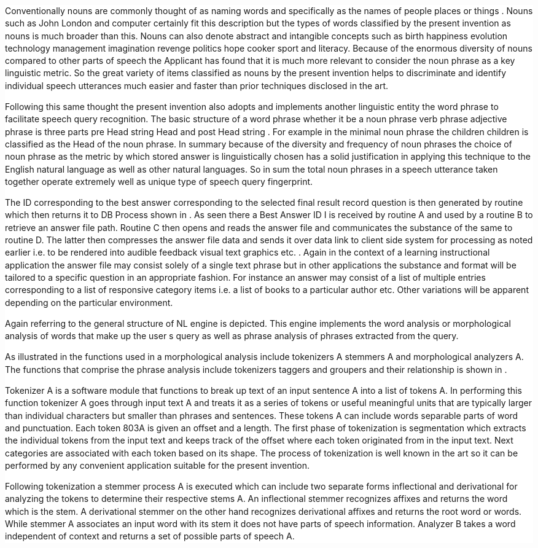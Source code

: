 Conventionally nouns are commonly thought of as naming words and specifically as the names of people places or things . Nouns such as John London and computer certainly fit this description but the types of words classified by the present invention as nouns is much broader than this. Nouns can also denote abstract and intangible concepts such as birth happiness evolution technology management imagination revenge politics hope cooker sport and literacy. Because of the enormous diversity of nouns compared to other parts of speech the Applicant has found that it is much more relevant to consider the noun phrase as a key linguistic metric. So the great variety of items classified as nouns by the present invention helps to discriminate and identify individual speech utterances much easier and faster than prior techniques disclosed in the art.

Following this same thought the present invention also adopts and implements another linguistic entity the word phrase to facilitate speech query recognition. The basic structure of a word phrase whether it be a noun phrase verb phrase adjective phrase is three parts pre Head string Head and post Head string . For example in the minimal noun phrase the children children is classified as the Head of the noun phrase. In summary because of the diversity and frequency of noun phrases the choice of noun phrase as the metric by which stored answer is linguistically chosen has a solid justification in applying this technique to the English natural language as well as other natural languages. So in sum the total noun phrases in a speech utterance taken together operate extremely well as unique type of speech query fingerprint.

The ID corresponding to the best answer corresponding to the selected final result record question is then generated by routine which then returns it to DB Process shown in . As seen there a Best Answer ID I is received by routine A and used by a routine B to retrieve an answer file path. Routine C then opens and reads the answer file and communicates the substance of the same to routine D. The latter then compresses the answer file data and sends it over data link to client side system for processing as noted earlier i.e. to be rendered into audible feedback visual text graphics etc. . Again in the context of a learning instructional application the answer file may consist solely of a single text phrase but in other applications the substance and format will be tailored to a specific question in an appropriate fashion. For instance an answer may consist of a list of multiple entries corresponding to a list of responsive category items i.e. a list of books to a particular author etc. Other variations will be apparent depending on the particular environment.

Again referring to the general structure of NL engine is depicted. This engine implements the word analysis or morphological analysis of words that make up the user s query as well as phrase analysis of phrases extracted from the query.

As illustrated in the functions used in a morphological analysis include tokenizers A stemmers A and morphological analyzers A. The functions that comprise the phrase analysis include tokenizers taggers and groupers and their relationship is shown in .

Tokenizer A is a software module that functions to break up text of an input sentence A into a list of tokens A. In performing this function tokenizer A goes through input text A and treats it as a series of tokens or useful meaningful units that are typically larger than individual characters but smaller than phrases and sentences. These tokens A can include words separable parts of word and punctuation. Each token 803A is given an offset and a length. The first phase of tokenization is segmentation which extracts the individual tokens from the input text and keeps track of the offset where each token originated from in the input text. Next categories are associated with each token based on its shape. The process of tokenization is well known in the art so it can be performed by any convenient application suitable for the present invention.

Following tokenization a stemmer process A is executed which can include two separate forms inflectional and derivational for analyzing the tokens to determine their respective stems A. An inflectional stemmer recognizes affixes and returns the word which is the stem. A derivational stemmer on the other hand recognizes derivational affixes and returns the root word or words. While stemmer A associates an input word with its stem it does not have parts of speech information. Analyzer B takes a word independent of context and returns a set of possible parts of speech A.
